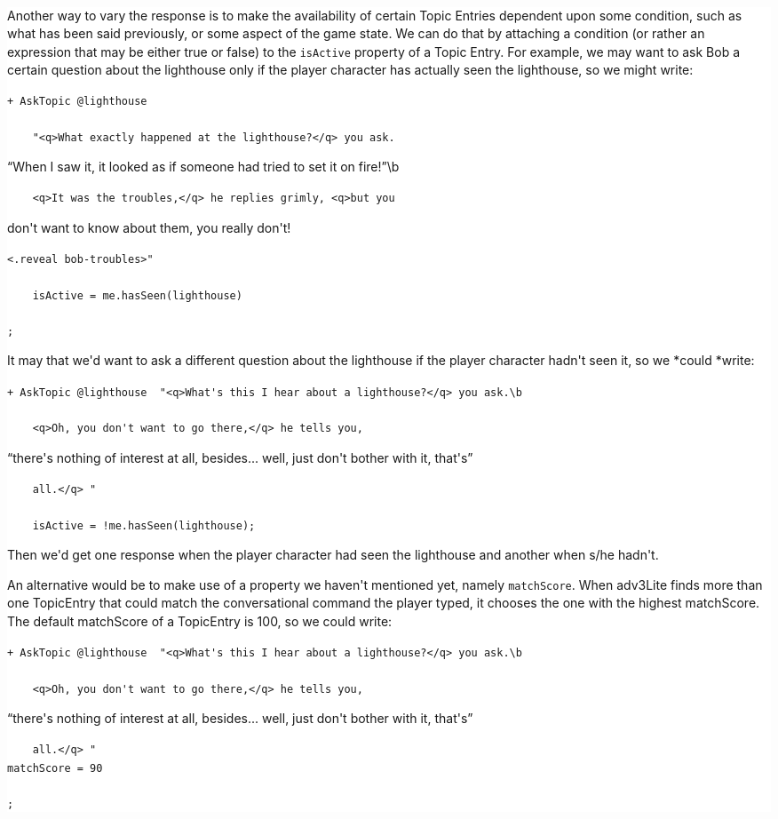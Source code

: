 Another way to vary the response is to make the availability of certain Topic Entries dependent upon some condition, such as what has been said previously, or some aspect of the game state. We can do that by attaching a condition (or rather an expression that may be either true or false) to the `isActive` property of a Topic Entry. For example, we may want to ask Bob a certain question about the lighthouse only if the player character has actually seen the lighthouse, so we might write:

 
    + AskTopic @lighthouse
 
        "<q>What exactly happened at the lighthouse?</q> you ask.
<q>When I saw
    it, it looked as if someone had tried to set it on fire!</q>\b

 
        <q>It was the troubles,</q> he replies grimly, <q>but you
don't want to
    know about them, you really don't!</q> 

 
    <.reveal bob-troubles>"
 
        isActive = me.hasSeen(lighthouse)
 
    ;

It may that we'd want to ask a different question about the lighthouse if the player character hadn't seen it, so we *could *write:

 
    + AskTopic @lighthouse  "<q>What's this I hear about a lighthouse?</q> you ask.\b
 
        <q>Oh, you don't want to go there,</q> he tells you,
<q>there's nothing
    of interest at all, besides... well, just don't bother with it,
that's 

 
        all.</q> "
 
        isActive = !me.hasSeen(lighthouse);

Then we'd get one response when the player character had seen the lighthouse and another when s/he hadn't.

An alternative would be to make use of a property we haven't mentioned yet, namely `matchScore`. When adv3Lite finds more than one TopicEntry that could match the conversational command the player typed, it chooses the one with the highest matchScore. The default matchScore of a TopicEntry is 100, so we could write:

 
    + AskTopic @lighthouse  "<q>What's this I hear about a lighthouse?</q> you ask.\b
 
        <q>Oh, you don't want to go there,</q> he tells you,
<q>there's nothing
    of interest at all, besides... well, just don't bother with it,
that's 

 
        all.</q> "
    matchScore = 90
 
    ;
